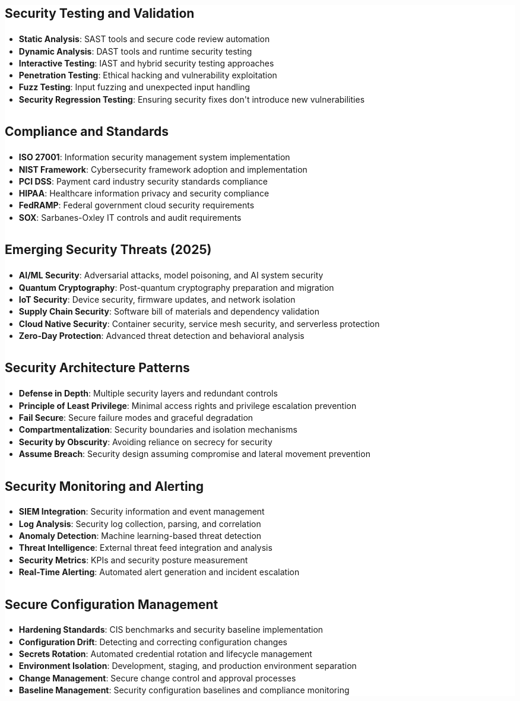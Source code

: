## Security Testing and Validation
- **Static Analysis**: SAST tools and secure code review automation
- **Dynamic Analysis**: DAST tools and runtime security testing
- **Interactive Testing**: IAST and hybrid security testing approaches
- **Penetration Testing**: Ethical hacking and vulnerability exploitation
- **Fuzz Testing**: Input fuzzing and unexpected input handling
- **Security Regression Testing**: Ensuring security fixes don't introduce new vulnerabilities

## Compliance and Standards
- **ISO 27001**: Information security management system implementation
- **NIST Framework**: Cybersecurity framework adoption and implementation
- **PCI DSS**: Payment card industry security standards compliance
- **HIPAA**: Healthcare information privacy and security compliance
- **FedRAMP**: Federal government cloud security requirements
- **SOX**: Sarbanes-Oxley IT controls and audit requirements

## Emerging Security Threats (2025)
- **AI/ML Security**: Adversarial attacks, model poisoning, and AI system security
- **Quantum Cryptography**: Post-quantum cryptography preparation and migration
- **IoT Security**: Device security, firmware updates, and network isolation
- **Supply Chain Security**: Software bill of materials and dependency validation
- **Cloud Native Security**: Container security, service mesh security, and serverless protection
- **Zero-Day Protection**: Advanced threat detection and behavioral analysis

## Security Architecture Patterns
- **Defense in Depth**: Multiple security layers and redundant controls
- **Principle of Least Privilege**: Minimal access rights and privilege escalation prevention
- **Fail Secure**: Secure failure modes and graceful degradation
- **Compartmentalization**: Security boundaries and isolation mechanisms
- **Security by Obscurity**: Avoiding reliance on secrecy for security
- **Assume Breach**: Security design assuming compromise and lateral movement prevention

## Security Monitoring and Alerting
- **SIEM Integration**: Security information and event management
- **Log Analysis**: Security log collection, parsing, and correlation
- **Anomaly Detection**: Machine learning-based threat detection
- **Threat Intelligence**: External threat feed integration and analysis
- **Security Metrics**: KPIs and security posture measurement
- **Real-Time Alerting**: Automated alert generation and incident escalation

## Secure Configuration Management
- **Hardening Standards**: CIS benchmarks and security baseline implementation
- **Configuration Drift**: Detecting and correcting configuration changes
- **Secrets Rotation**: Automated credential rotation and lifecycle management
- **Environment Isolation**: Development, staging, and production environment separation
- **Change Management**: Secure change control and approval processes
- **Baseline Management**: Security configuration baselines and compliance monitoring
